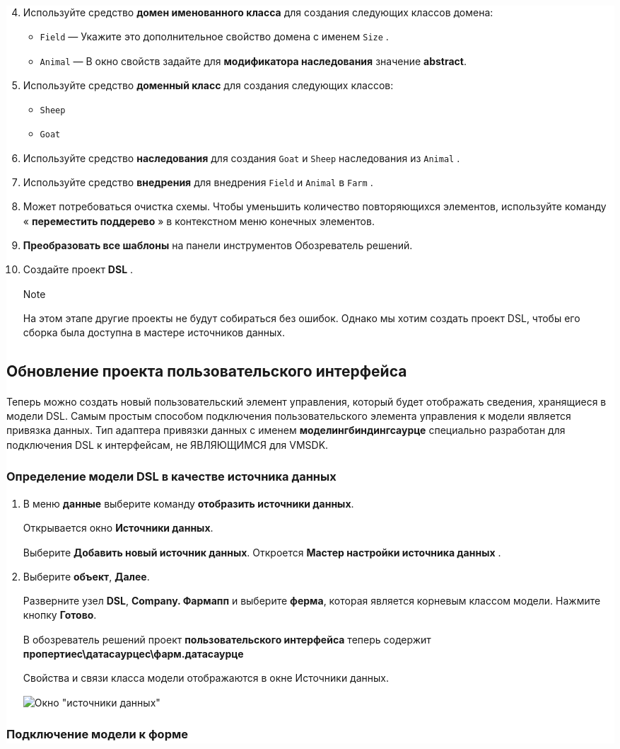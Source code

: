 4. Используйте средство **домен именованного класса** для создания следующих классов домена:

    - `Field` — Укажите это дополнительное свойство домена с именем `Size` .

    - `Animal` — В окно свойств задайте для **модификатора наследования** значение **abstract**.

5. Используйте средство **доменный класс** для создания следующих классов:

    - `Sheep`

    - `Goat`

6. Используйте средство **наследования** для создания `Goat` и `Sheep` наследования из `Animal` .

7. Используйте средство **внедрения** для внедрения `Field` и `Animal` в `Farm` .

8. Может потребоваться очистка схемы. Чтобы уменьшить количество повторяющихся элементов, используйте команду « **переместить поддерево** » в контекстном меню конечных элементов.

9. **Преобразовать все шаблоны** на панели инструментов Обозреватель решений.

10. Создайте проект **DSL** .

    > [!NOTE]
    > На этом этапе другие проекты не будут собираться без ошибок. Однако мы хотим создать проект DSL, чтобы его сборка была доступна в мастере источников данных.

## <a name="update-the-ui-project"></a>Обновление проекта пользовательского интерфейса

Теперь можно создать новый пользовательский элемент управления, который будет отображать сведения, хранящиеся в модели DSL. Самым простым способом подключения пользовательского элемента управления к модели является привязка данных. Тип адаптера привязки данных с именем **моделингбиндингсаурце** специально разработан для подключения DSL к интерфейсам, не ЯВЛЯЮЩИМСЯ для VMSDK.

### <a name="define-your-dsl-model-as-a-data-source"></a>Определение модели DSL в качестве источника данных

1. В меню **данные** выберите команду **отобразить источники данных**.

     Открывается окно **Источники данных**.

     Выберите **Добавить новый источник данных**. Откроется **Мастер настройки источника данных** .

2. Выберите **объект**, **Далее**.

     Разверните узел **DSL**, **Company. Фармапп** и выберите **ферма**, которая является корневым классом модели. Нажмите кнопку **Готово**.

     В обозреватель решений проект **пользовательского интерфейса** теперь содержит **пропертиес\датасаурцес\фарм.датасаурце**

     Свойства и связи класса модели отображаются в окне Источники данных.

     ![Окно "источники данных"](../modeling/media/dslwpf-3.png)

### <a name="connect-your-model-to-a-form"></a>Подключение модели к форме
